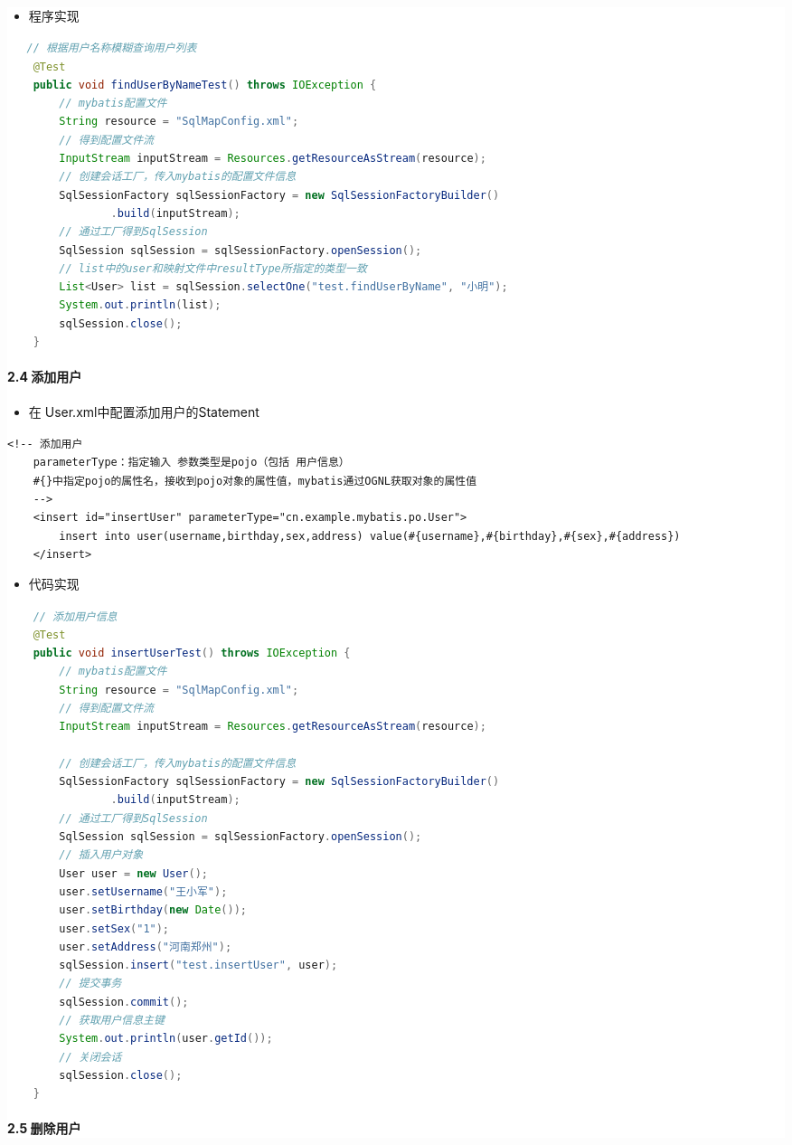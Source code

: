 * 程序实现
```java
   // 根据用户名称模糊查询用户列表
    @Test
    public void findUserByNameTest() throws IOException {
        // mybatis配置文件
        String resource = "SqlMapConfig.xml";
        // 得到配置文件流
        InputStream inputStream = Resources.getResourceAsStream(resource);
        // 创建会话工厂，传入mybatis的配置文件信息
        SqlSessionFactory sqlSessionFactory = new SqlSessionFactoryBuilder()
                .build(inputStream);
        // 通过工厂得到SqlSession
        SqlSession sqlSession = sqlSessionFactory.openSession();
        // list中的user和映射文件中resultType所指定的类型一致
        List<User> list = sqlSession.selectOne("test.findUserByName", "小明");
        System.out.println(list);
        sqlSession.close();
    }
```
#### 2.4 添加用户
* 在 User.xml中配置添加用户的Statement
```
<!-- 添加用户 
    parameterType：指定输入 参数类型是pojo（包括 用户信息）
    #{}中指定pojo的属性名，接收到pojo对象的属性值，mybatis通过OGNL获取对象的属性值
    -->
    <insert id="insertUser" parameterType="cn.example.mybatis.po.User">
        insert into user(username,birthday,sex,address) value(#{username},#{birthday},#{sex},#{address})
    </insert>
```

* 代码实现
```java
    // 添加用户信息
    @Test
    public void insertUserTest() throws IOException {
        // mybatis配置文件
        String resource = "SqlMapConfig.xml";
        // 得到配置文件流
        InputStream inputStream = Resources.getResourceAsStream(resource);

        // 创建会话工厂，传入mybatis的配置文件信息
        SqlSessionFactory sqlSessionFactory = new SqlSessionFactoryBuilder()
                .build(inputStream);
        // 通过工厂得到SqlSession
        SqlSession sqlSession = sqlSessionFactory.openSession();
        // 插入用户对象
        User user = new User();
        user.setUsername("王小军");
        user.setBirthday(new Date());
        user.setSex("1");
        user.setAddress("河南郑州");
        sqlSession.insert("test.insertUser", user);
        // 提交事务
        sqlSession.commit();
        // 获取用户信息主键
        System.out.println(user.getId());
        // 关闭会话
        sqlSession.close();
    }
```
#### 2.5 删除用户
